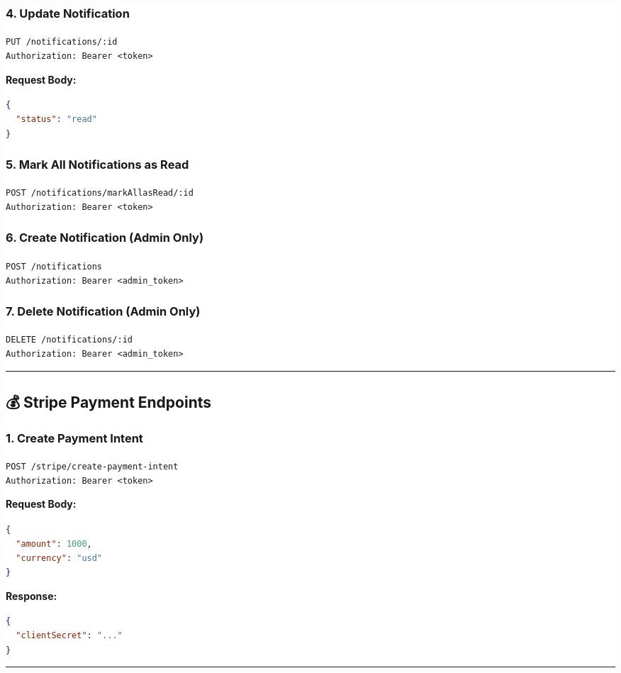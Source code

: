 ### 4. Update Notification
```http
PUT /notifications/:id
Authorization: Bearer <token>
```

**Request Body:**
```json
{
  "status": "read"
}
```

### 5. Mark All Notifications as Read
```http
POST /notifications/markAllasRead/:id
Authorization: Bearer <token>
```

### 6. Create Notification (Admin Only)
```http
POST /notifications
Authorization: Bearer <admin_token>
```

### 7. Delete Notification (Admin Only)
```http
DELETE /notifications/:id
Authorization: Bearer <admin_token>
```

---

## 💰 Stripe Payment Endpoints

### 1. Create Payment Intent
```http
POST /stripe/create-payment-intent
Authorization: Bearer <token>
```

**Request Body:**
```json
{
  "amount": 1000,
  "currency": "usd"
}
```

**Response:**
```json
{
  "clientSecret": "..."
}
```

---